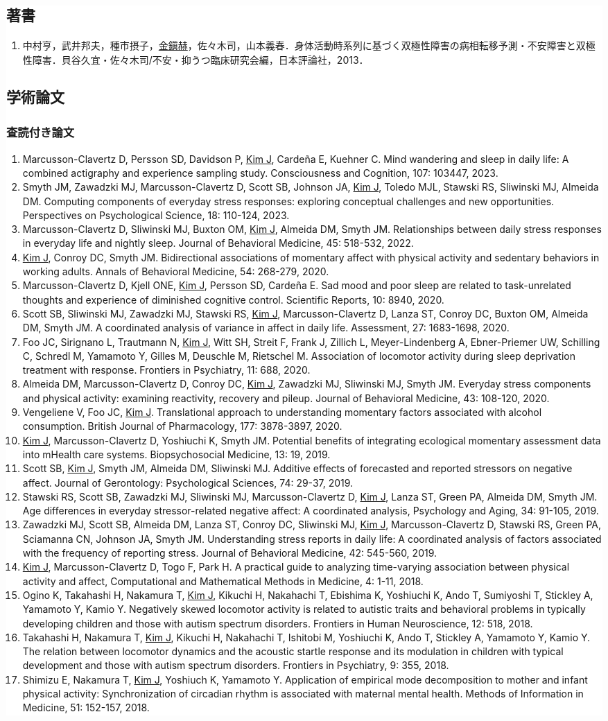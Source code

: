 ## 著書

1. 中村亨，武井邦夫，種市摂子，<u>金鎭赫</u>，佐々木司，山本義春．身体活動時系列に基づく双極性障害の病相転移予測・不安障害と双極性障害．貝谷久宜・佐々木司/不安・抑うつ臨床研究会編，日本評論社，2013．

## 学術論文

### 査読付き論文

1. Marcusson-Clavertz D, Persson SD, Davidson P, <u>Kim J</u>, Cardeña E, Kuehner C. Mind wandering and sleep in daily life: A combined actigraphy and experience sampling study. Consciousness and Cognition, 107: 103447, 2023.
1. Smyth JM, Zawadzki MJ, Marcusson-Clavertz D, Scott SB, Johnson JA, <u>Kim J</u>, Toledo MJL, Stawski RS, Sliwinski MJ, Almeida DM. Computing components of everyday stress responses: exploring conceptual challenges and new opportunities. Perspectives on Psychological Science, 18: 110-124, 2023.
1. Marcusson-Clavertz D, Sliwinski MJ, Buxton OM, <u>Kim J</u>, Almeida DM, Smyth JM. Relationships between daily stress responses in everyday life and nightly sleep. Journal of Behavioral Medicine, 45: 518-532, 2022.
1. <u>Kim J</u>, Conroy DC, Smyth JM. Bidirectional associations of momentary affect with physical activity and sedentary behaviors in working adults. Annals of Behavioral Medicine, 54: 268-279, 2020.
1. Marcusson-Clavertz D, Kjell ONE, <u>Kim J</u>, Persson SD, Cardeña E. Sad mood and poor sleep are related to task-unrelated thoughts and experience of diminished cognitive control. Scientific Reports, 10: 8940, 2020.
1. Scott SB, Sliwinski MJ, Zawadzki MJ, Stawski RS, <u>Kim J</u>, Marcusson-Clavertz D, Lanza ST, Conroy DC, Buxton OM, Almeida DM, Smyth JM. A coordinated analysis of variance in affect in daily life. Assessment, 27: 1683-1698, 2020.
1. Foo JC, Sirignano L, Trautmann N, <u>Kim J</u>, Witt SH, Streit F, Frank J, Zillich L, Meyer-Lindenberg A, Ebner-Priemer UW, Schilling C, Schredl M, Yamamoto Y, Gilles M, Deuschle M, Rietschel M. Association of locomotor activity during sleep deprivation treatment with response. Frontiers in Psychiatry, 11: 688, 2020.
1. Almeida DM, Marcusson-Clavertz D, Conroy DC, <u>Kim J</u>, Zawadzki MJ, Sliwinski MJ, Smyth JM. Everyday stress components and physical activity: examining reactivity, recovery and pileup. Journal of Behavioral Medicine, 43: 108-120, 2020.
1. Vengeliene V, Foo JC, <u>Kim J</u>. Translational approach to understanding momentary factors associated with alcohol consumption. British Journal of Pharmacology, 177: 3878-3897, 2020.
1. <u>Kim J</u>, Marcusson-Clavertz D, Yoshiuchi K, Smyth JM. Potential benefits of integrating ecological momentary assessment data into mHealth care systems. Biopsychosocial Medicine, 13: 19, 2019.
1. Scott SB, <u>Kim J</u>, Smyth JM, Almeida DM, Sliwinski MJ. Additive effects of forecasted and reported stressors on negative affect. Journal of Gerontology: Psychological Sciences, 74: 29-37, 2019.
1. Stawski RS, Scott SB, Zawadzki MJ, Sliwinski MJ, Marcusson-Clavertz D, <u>Kim J</u>, Lanza ST, Green PA, Almeida DM, Smyth JM. Age differences in everyday stressor-related negative affect: A coordinated analysis, Psychology and Aging, 34: 91-105, 2019.
1. Zawadzki MJ, Scott SB, Almeida DM, Lanza ST, Conroy DC, Sliwinski MJ, <u>Kim J</u>, Marcusson-Clavertz D, Stawski RS, Green PA, Sciamanna CN, Johnson JA, Smyth JM. Understanding stress reports in daily life: A coordinated analysis of factors associated with the frequency of reporting stress. Journal of Behavioral Medicine, 42: 545-560, 2019.
1. <u>Kim J</u>, Marcusson-Clavertz D, Togo F, Park H. A practical guide to analyzing time-varying association between physical activity and affect, Computational and Mathematical Methods in Medicine, 4: 1-11, 2018.
1. Ogino K, Takahashi H, Nakamura T, <u>Kim J</u>, Kikuchi H, Nakahachi T, Ebishima K, Yoshiuchi K, Ando T, Sumiyoshi T, Stickley A, Yamamoto Y, Kamio Y. Negatively skewed locomotor activity is related to autistic traits and behavioral problems in typically developing children and those with autism spectrum disorders. Frontiers in Human Neuroscience, 12: 518, 2018.
1. Takahashi H, Nakamura T, <u>Kim J</u>, Kikuchi H, Nakahachi T, Ishitobi M, Yoshiuchi K, Ando T, Stickley A, Yamamoto Y, Kamio Y. The relation between locomotor dynamics and the acoustic startle response and its modulation in children with typical development and those with autism spectrum disorders. Frontiers in Psychiatry, 9: 355, 2018.
1. Shimizu E, Nakamura T, <u>Kim J</u>, Yoshiuch K, Yamamoto Y. Application of empirical mode decomposition to mother and infant physical activity: Synchronization of circadian rhythm is associated with maternal mental health. Methods of Information in Medicine, 51: 152-157, 2018.